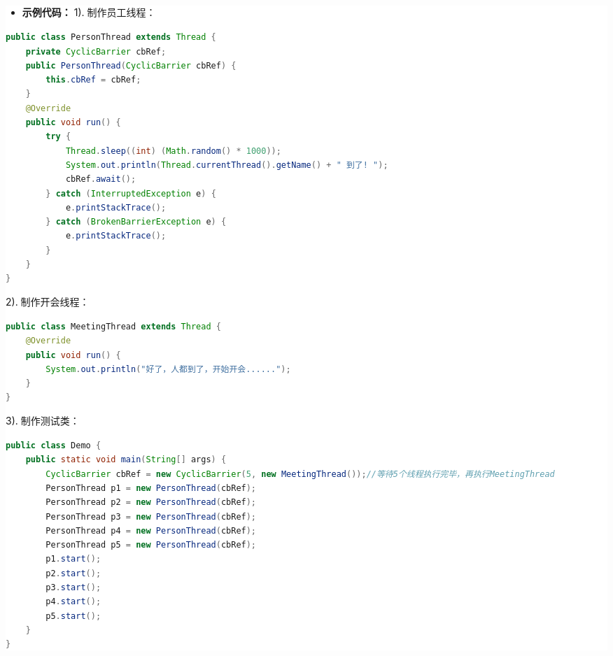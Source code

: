 - **示例代码：**
  1). 制作员工线程：

~~~java
public class PersonThread extends Thread {
	private CyclicBarrier cbRef;
	public PersonThread(CyclicBarrier cbRef) {
		this.cbRef = cbRef;
	}
	@Override
	public void run() {
		try {
			Thread.sleep((int) (Math.random() * 1000));
			System.out.println(Thread.currentThread().getName() + " 到了! ");
			cbRef.await();
		} catch (InterruptedException e) {
			e.printStackTrace();
		} catch (BrokenBarrierException e) {
			e.printStackTrace();
		}
	}
}
~~~

2). 制作开会线程：

~~~java
public class MeetingThread extends Thread {
    @Override
    public void run() {
        System.out.println("好了，人都到了，开始开会......");
    }
}
~~~

3). 制作测试类：

~~~java
public class Demo {
	public static void main(String[] args) {
		CyclicBarrier cbRef = new CyclicBarrier(5, new MeetingThread());//等待5个线程执行完毕，再执行MeetingThread
		PersonThread p1 = new PersonThread(cbRef);
		PersonThread p2 = new PersonThread(cbRef);
		PersonThread p3 = new PersonThread(cbRef);
		PersonThread p4 = new PersonThread(cbRef);
		PersonThread p5 = new PersonThread(cbRef);
		p1.start();
		p2.start();
		p3.start();
		p4.start();
		p5.start();
	}
}
~~~
